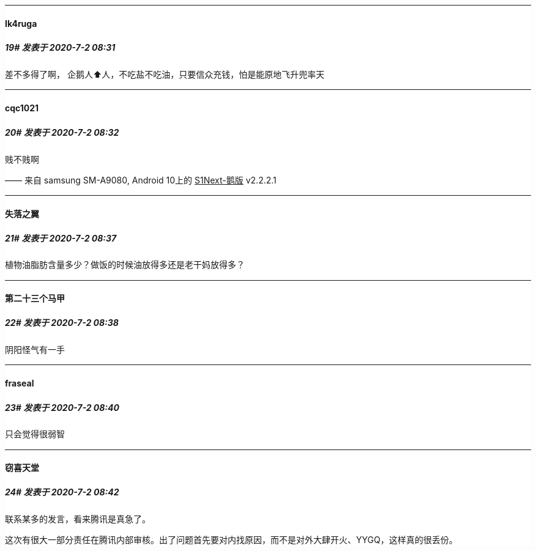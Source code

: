 
-----

####  ‮agur4kI  
##### 19#       发表于 2020-7-2 08:31


差不多得了啊，
企鹅人⬆️人，不吃盐不吃油，只要信众充钱，怕是能原地飞升兜率天


-----

####  cqc1021  
##### 20#       发表于 2020-7-2 08:32


贱不贱啊

—— 来自 samsung SM-A9080, Android 10上的 [S1Next-鹅版](https://github.com/ykrank/S1-Next/releases) v2.2.2.1


-----

####  失落之翼  
##### 21#       发表于 2020-7-2 08:37


植物油脂肪含量多少？做饭的时候油放得多还是老干妈放得多？


-----

####  第二十三个马甲  
##### 22#       发表于 2020-7-2 08:38


阴阳怪气有一手


-----

####  fraseal  
##### 23#       发表于 2020-7-2 08:40


只会觉得很弱智


-----

####  窃喜天堂  
##### 24#       发表于 2020-7-2 08:42


联系某多的发言，看来腾讯是真急了。

这次有很大一部分责任在腾讯内部审核。出了问题首先要对内找原因，而不是对外大肆开火、YYGQ，这样真的很丢份。
